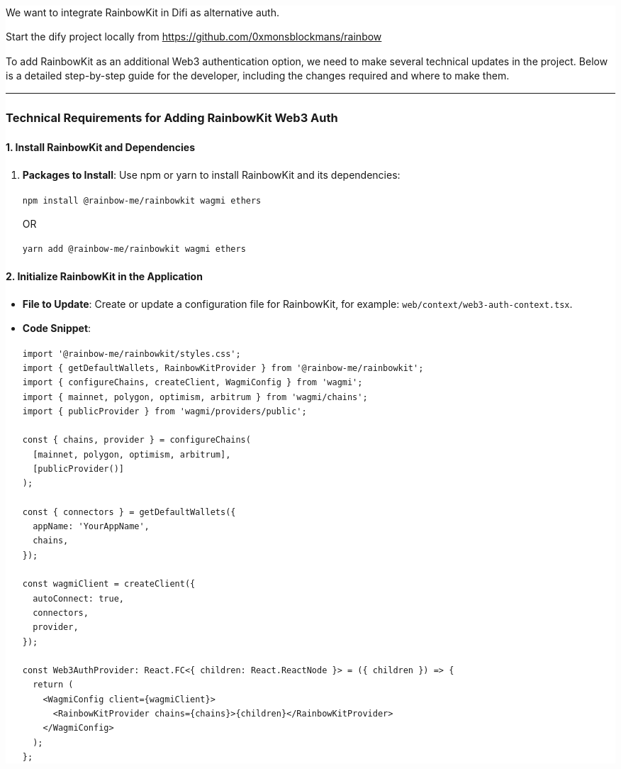 We want to integrate RainbowKit in Difi as alternative auth. 

Start the dify project locally from https://github.com/0xmonsblockmans/rainbow

To add RainbowKit as an additional Web3 authentication option, we need to make several technical updates in the project. Below is a detailed step-by-step guide for the developer, including the changes required and where to make them.

---

### **Technical Requirements for Adding RainbowKit Web3 Auth**

#### **1. Install RainbowKit and Dependencies**
1. **Packages to Install**:
   Use npm or yarn to install RainbowKit and its dependencies:
   ```bash
   npm install @rainbow-me/rainbowkit wagmi ethers
   ```
   OR
   ```bash
   yarn add @rainbow-me/rainbowkit wagmi ethers
   ```

#### **2. Initialize RainbowKit in the Application**
   - **File to Update**: Create or update a configuration file for RainbowKit, for example: `web/context/web3-auth-context.tsx`.

   - **Code Snippet**:
     ```tsx
     import '@rainbow-me/rainbowkit/styles.css';
     import { getDefaultWallets, RainbowKitProvider } from '@rainbow-me/rainbowkit';
     import { configureChains, createClient, WagmiConfig } from 'wagmi';
     import { mainnet, polygon, optimism, arbitrum } from 'wagmi/chains';
     import { publicProvider } from 'wagmi/providers/public';

     const { chains, provider } = configureChains(
       [mainnet, polygon, optimism, arbitrum],
       [publicProvider()]
     );

     const { connectors } = getDefaultWallets({
       appName: 'YourAppName',
       chains,
     });

     const wagmiClient = createClient({
       autoConnect: true,
       connectors,
       provider,
     });

     const Web3AuthProvider: React.FC<{ children: React.ReactNode }> = ({ children }) => {
       return (
         <WagmiConfig client={wagmiClient}>
           <RainbowKitProvider chains={chains}>{children}</RainbowKitProvider>
         </WagmiConfig>
       );
     };
